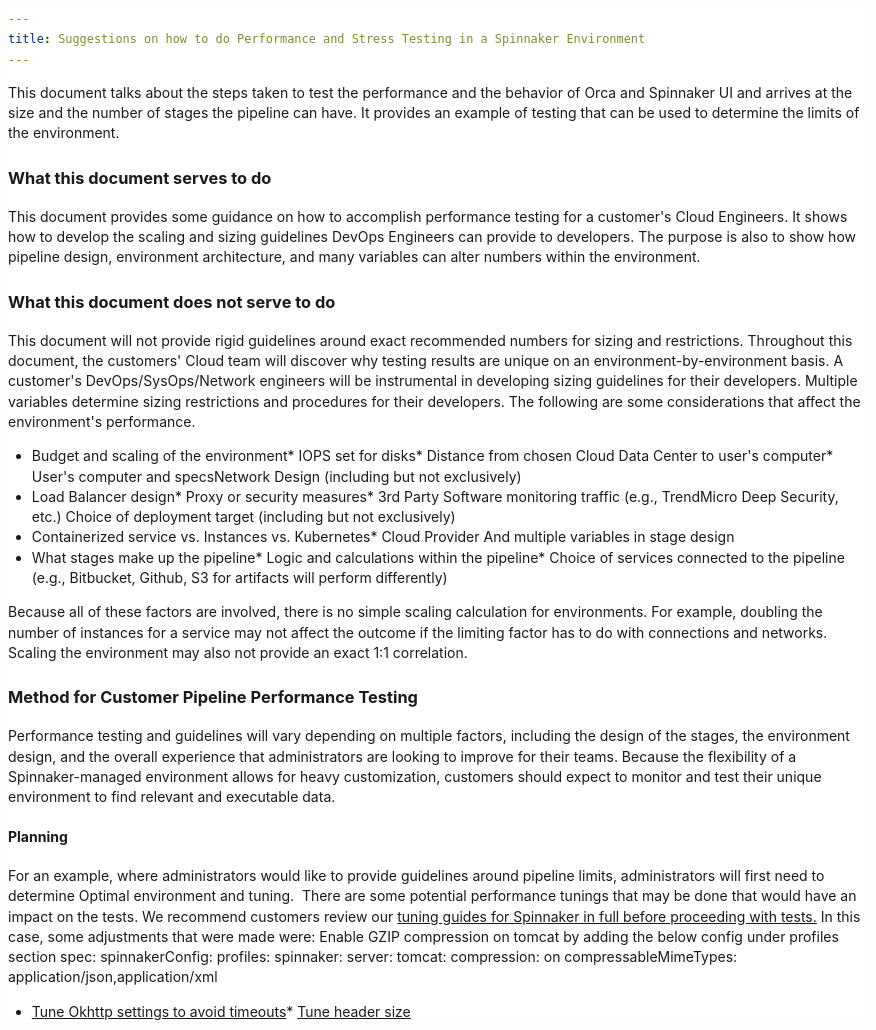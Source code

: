 ```yaml
---
title: Suggestions on how to do Performance and Stress Testing in a Spinnaker Environment
---
```



This document talks about the steps taken to test the performance and the behavior of Orca and Spinnaker UI and arrives at the size and the number of stages the pipeline can have. It provides an example of testing that can be used to determine the limits of the environment.
### What this document serves to do
This document provides some guidance on how to accomplish performance testing for a customer's Cloud Engineers. It shows how to develop the scaling and sizing guidelines DevOps Engineers can provide to developers.
The purpose is also to show how pipeline design, environment architecture, and many variables can alter numbers within the environment.
### What this document does not serve to do
This document will not provide rigid guidelines around exact recommended numbers for sizing and restrictions. Throughout this document, the customers' Cloud team will discover why testing results are unique on an environment-by-environment basis.
A customer's DevOps/SysOps/Network engineers will be instrumental in developing sizing guidelines for their developers. Multiple variables determine sizing restrictions and procedures for their developers. The following are some considerations that affect the environment's performance.
* Budget and scaling of the environment* IOPS set for disks* Distance from chosen Cloud Data Center to user's computer* User's computer and specsNetwork Design (including but not exclusively)
* Load Balancer design* Proxy or security measures* 3rd Party Software monitoring traffic (e.g., TrendMicro Deep Security, etc.)
Choice of deployment target (including but not exclusively)
* Containerized service vs. Instances vs. Kubernetes* Cloud Provider
And multiple variables in stage design
* What stages make up the pipeline* Logic and calculations within the pipeline* Choice of services connected to the pipeline (e.g., Bitbucket, Github, S3 for artifacts will perform differently)

Because all of these factors are involved, there is no simple scaling calculation for environments. For example, doubling the number of instances for a service may not affect the outcome if the limiting factor has to do with connections and networks. Scaling the environment may also not provide an exact 1:1 correlation.
### Method for Customer Pipeline Performance Testing
Performance testing and guidelines will vary depending on multiple factors, including the design of the stages, the environment design, and the overall experience that administrators are looking to improve for their teams. Because the flexibility of a Spinnaker-managed environment allows for heavy customization, customers should expect to monitor and test their unique environment to find relevant and executable data.
#### Planning
For an example, where administrators would like to provide guidelines around pipeline limits, administrators will first need to determine
Optimal environment and tuning.  There are some potential performance tunings that may be done that would have an impact on the tests. We recommend customers review our [tuning guides for Spinnaker in full before proceeding with tests.](https://support.armory.io/support?id=kb_article_view&sysparm_article=KB0010391) In this case, some adjustments that were made were:
Enable GZIP compression on tomcat by adding the below config under profiles section
spec:
  spinnakerConfig:
    profiles:
      spinnaker:
        server:
          tomcat:
            compression: on
            compressableMimeTypes: application/json,application/xml​
* [Tune Okhttp settings to avoid timeouts](https://support.armory.io/support?id=kb_article_view&sysparm_article=KB0010163)* [Tune header size ](https://support.armory.io/support?id=kb_article_view&sysparm_article=KB0010529)